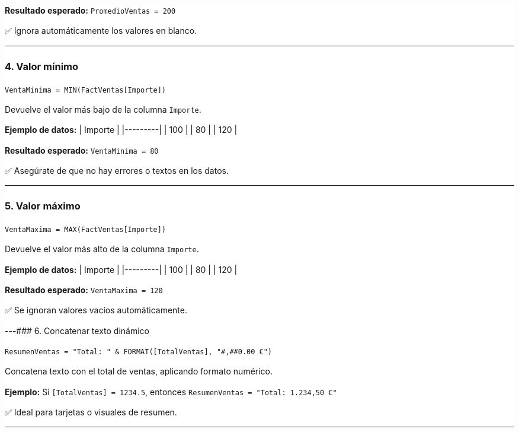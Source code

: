 **Resultado esperado:** `PromedioVentas = 200`

✅ Ignora automáticamente los valores en blanco.

---

### 4. Valor mínimo
```dax
VentaMinima = MIN(FactVentas[Importe])
```
Devuelve el valor más bajo de la columna `Importe`.

**Ejemplo de datos:**
| Importe |
|---------|
| 100     |
| 80      |
| 120     |

**Resultado esperado:** `VentaMinima = 80`

✅ Asegúrate de que no hay errores o textos en los datos.

---

### 5. Valor máximo
```dax
VentaMaxima = MAX(FactVentas[Importe])
```
Devuelve el valor más alto de la columna `Importe`.

**Ejemplo de datos:**
| Importe |
|---------|
| 100     |
| 80      |
| 120     |

**Resultado esperado:** `VentaMaxima = 120`

✅ Se ignoran valores vacíos automáticamente.

---### 6. Concatenar texto dinámico
```dax
ResumenVentas = "Total: " & FORMAT([TotalVentas], "#,##0.00 €")
```
Concatena texto con el total de ventas, aplicando formato numérico.

**Ejemplo:**
Si `[TotalVentas] = 1234.5`, entonces `ResumenVentas = "Total: 1.234,50 €"`

✅ Ideal para tarjetas o visuales de resumen.

---